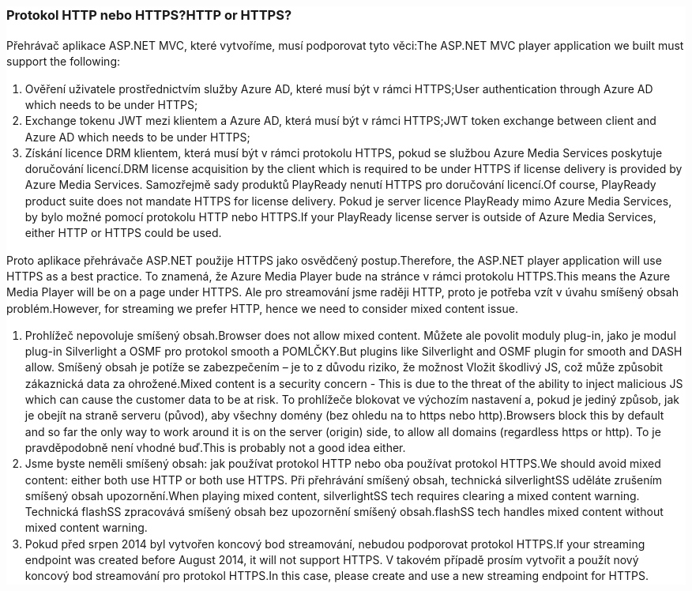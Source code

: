 ### <a name="http-or-https"></a><span data-ttu-id="c5b71-339">Protokol HTTP nebo HTTPS?</span><span class="sxs-lookup"><span data-stu-id="c5b71-339">HTTP or HTTPS?</span></span>
<span data-ttu-id="c5b71-340">Přehrávač aplikace ASP.NET MVC, které vytvoříme, musí podporovat tyto věci:</span><span class="sxs-lookup"><span data-stu-id="c5b71-340">The ASP.NET MVC player application we built must support the following:</span></span>

1. <span data-ttu-id="c5b71-341">Ověření uživatele prostřednictvím služby Azure AD, které musí být v rámci HTTPS;</span><span class="sxs-lookup"><span data-stu-id="c5b71-341">User authentication through Azure AD which needs to be under HTTPS;</span></span>
2. <span data-ttu-id="c5b71-342">Exchange tokenu JWT mezi klientem a Azure AD, která musí být v rámci HTTPS;</span><span class="sxs-lookup"><span data-stu-id="c5b71-342">JWT token exchange between client and Azure AD which needs to be under HTTPS;</span></span>
3. <span data-ttu-id="c5b71-343">Získání licence DRM klientem, která musí být v rámci protokolu HTTPS, pokud se službou Azure Media Services poskytuje doručování licencí.</span><span class="sxs-lookup"><span data-stu-id="c5b71-343">DRM license acquisition by the client which is required to be under HTTPS if license delivery is provided by Azure Media Services.</span></span> <span data-ttu-id="c5b71-344">Samozřejmě sady produktů PlayReady nenutí HTTPS pro doručování licencí.</span><span class="sxs-lookup"><span data-stu-id="c5b71-344">Of course, PlayReady product suite does not mandate HTTPS for license delivery.</span></span> <span data-ttu-id="c5b71-345">Pokud je server licence PlayReady mimo Azure Media Services, by bylo možné pomocí protokolu HTTP nebo HTTPS.</span><span class="sxs-lookup"><span data-stu-id="c5b71-345">If your PlayReady license server is outside of Azure Media Services, either HTTP or HTTPS could be used.</span></span>

<span data-ttu-id="c5b71-346">Proto aplikace přehrávače ASP.NET použije HTTPS jako osvědčený postup.</span><span class="sxs-lookup"><span data-stu-id="c5b71-346">Therefore, the ASP.NET player application will use HTTPS as a best practice.</span></span> <span data-ttu-id="c5b71-347">To znamená, že Azure Media Player bude na stránce v rámci protokolu HTTPS.</span><span class="sxs-lookup"><span data-stu-id="c5b71-347">This means the Azure Media Player will be on a page under HTTPS.</span></span> <span data-ttu-id="c5b71-348">Ale pro streamování jsme raději HTTP, proto je potřeba vzít v úvahu smíšený obsah problém.</span><span class="sxs-lookup"><span data-stu-id="c5b71-348">However, for streaming we prefer HTTP, hence we need to consider mixed content issue.</span></span>

1. <span data-ttu-id="c5b71-349">Prohlížeč nepovoluje smíšený obsah.</span><span class="sxs-lookup"><span data-stu-id="c5b71-349">Browser does not allow mixed content.</span></span> <span data-ttu-id="c5b71-350">Můžete ale povolit moduly plug-in, jako je modul plug-in Silverlight a OSMF pro protokol smooth a POMLČKY.</span><span class="sxs-lookup"><span data-stu-id="c5b71-350">But plugins like Silverlight and OSMF plugin for smooth and DASH allow.</span></span> <span data-ttu-id="c5b71-351">Smíšený obsah je potíže se zabezpečením – je to z důvodu riziko, že možnost Vložit škodlivý JS, což může způsobit zákaznická data za ohrožené.</span><span class="sxs-lookup"><span data-stu-id="c5b71-351">Mixed content is a security concern - This is due to the threat of the ability to inject malicious JS which can cause the customer data to be at risk.</span></span>  <span data-ttu-id="c5b71-352">To prohlížeče blokovat ve výchozím nastavení a, pokud je jediný způsob, jak je obejít na straně serveru (původ), aby všechny domény (bez ohledu na to https nebo http).</span><span class="sxs-lookup"><span data-stu-id="c5b71-352">Browsers block this by default and so far the only way to work around it is on the server (origin) side, to allow all domains (regardless https or http).</span></span> <span data-ttu-id="c5b71-353">To je pravděpodobně není vhodné buď.</span><span class="sxs-lookup"><span data-stu-id="c5b71-353">This is probably not a good idea either.</span></span>
2. <span data-ttu-id="c5b71-354">Jsme byste neměli smíšený obsah: jak používat protokol HTTP nebo oba používat protokol HTTPS.</span><span class="sxs-lookup"><span data-stu-id="c5b71-354">We should avoid mixed content: either both use HTTP or both use HTTPS.</span></span> <span data-ttu-id="c5b71-355">Při přehrávání smíšený obsah, technická silverlightSS uděláte zrušením smíšený obsah upozornění.</span><span class="sxs-lookup"><span data-stu-id="c5b71-355">When playing mixed content, silverlightSS tech requires clearing a mixed content warning.</span></span> <span data-ttu-id="c5b71-356">Technická flashSS zpracovává smíšený obsah bez upozornění smíšený obsah.</span><span class="sxs-lookup"><span data-stu-id="c5b71-356">flashSS tech handles mixed content without mixed content warning.</span></span>
3. <span data-ttu-id="c5b71-357">Pokud před srpen 2014 byl vytvořen koncový bod streamování, nebudou podporovat protokol HTTPS.</span><span class="sxs-lookup"><span data-stu-id="c5b71-357">If your streaming endpoint was created before August 2014, it will not support HTTPS.</span></span> <span data-ttu-id="c5b71-358">V takovém případě prosím vytvořit a použít nový koncový bod streamování pro protokol HTTPS.</span><span class="sxs-lookup"><span data-stu-id="c5b71-358">In this case, please create and use a new streaming endpoint for HTTPS.</span></span>
